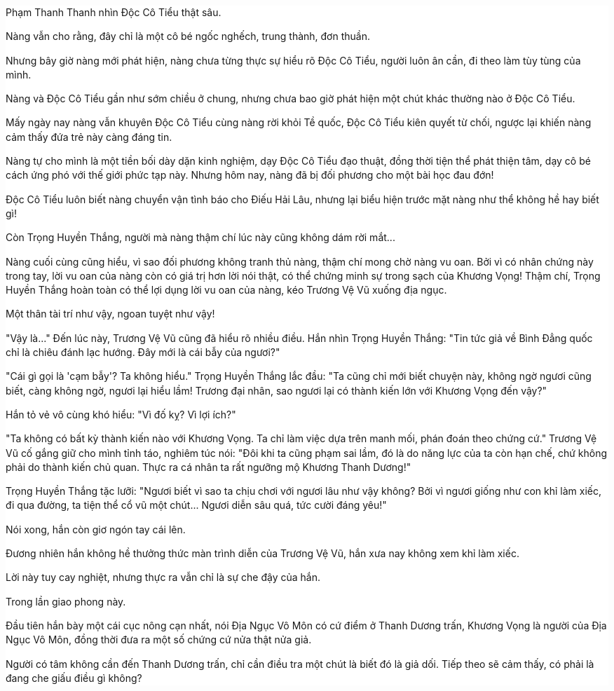 Phạm Thanh Thanh nhìn Độc Cô Tiểu thật sâu.

Nàng vẫn cho rằng, đây chỉ là một cô bé ngốc nghếch, trung thành, đơn thuần.

Nhưng bây giờ nàng mới phát hiện, nàng chưa từng thực sự hiểu rõ Độc Cô Tiểu, người luôn ân cần, đi theo làm tùy tùng của mình.

Nàng và Độc Cô Tiểu gần như sớm chiều ở chung, nhưng chưa bao giờ phát hiện một chút khác thường nào ở Độc Cô Tiểu.

Mấy ngày nay nàng vẫn khuyên Độc Cô Tiểu cùng nàng rời khỏi Tề quốc, Độc Cô Tiểu kiên quyết từ chối, ngược lại khiến nàng cảm thấy đứa trẻ này càng đáng tin.

Nàng tự cho mình là một tiền bối dày dặn kinh nghiệm, dạy Độc Cô Tiểu đạo thuật, đồng thời tiện thể phát thiện tâm, dạy cô bé cách ứng phó với thế giới phức tạp này. Nhưng hôm nay, nàng đã bị đối phương cho một bài học đau đớn!

Độc Cô Tiểu luôn biết nàng chuyển vận tình báo cho Điếu Hải Lâu, nhưng lại biểu hiện trước mặt nàng như thể không hề hay biết gì!

Còn Trọng Huyền Thắng, người mà nàng thậm chí lúc này cũng không dám rời mắt...

Nàng cuối cùng cũng hiểu, vì sao đối phương không tranh thủ nàng, thậm chí mong chờ nàng vu oan. Bởi vì có nhân chứng này trong tay, lời vu oan của nàng còn có giá trị hơn lời nói thật, có thể chứng minh sự trong sạch của Khương Vọng! Thậm chí, Trọng Huyền Thắng hoàn toàn có thể lợi dụng lời vu oan của nàng, kéo Trương Vệ Vũ xuống địa ngục.

Một thân tài trí như vậy, ngoan tuyệt như vậy!

"Vậy là..." Đến lúc này, Trương Vệ Vũ cũng đã hiểu rõ nhiều điều. Hắn nhìn Trọng Huyền Thắng: "Tin tức giả về Bình Đẳng quốc chỉ là chiêu đánh lạc hướng. Đây mới là cái bẫy của ngươi?"

"Cái gì gọi là 'cạm bẫy'? Ta không hiểu." Trọng Huyền Thắng lắc đầu: "Ta cũng chỉ mới biết chuyện này, không ngờ ngươi cũng biết, càng không ngờ, ngươi lại hiểu lầm! Trương đại nhân, sao ngươi lại có thành kiến lớn với Khương Vọng đến vậy?"

Hắn tỏ vẻ vô cùng khó hiểu: "Vì đố kỵ? Vì lợi ích?"

"Ta không có bất kỳ thành kiến nào với Khương Vọng. Ta chỉ làm việc dựa trên manh mối, phán đoán theo chứng cứ." Trương Vệ Vũ cố gắng giữ cho mình tỉnh táo, nghiêm túc nói: "Đôi khi ta cũng phạm sai lầm, đó là do năng lực của ta còn hạn chế, chứ không phải do thành kiến chủ quan. Thực ra cá nhân ta rất ngưỡng mộ Khương Thanh Dương!"

Trọng Huyền Thắng tặc lưỡi: "Ngươi biết vì sao ta chịu chơi với ngươi lâu như vậy không? Bởi vì ngươi giống như con khỉ làm xiếc, đi qua đường, ta tiện thể cổ vũ một chút... Ngươi diễn sâu quá, tức cười đáng yêu!"

Nói xong, hắn còn giơ ngón tay cái lên.

Đương nhiên hắn không hề thưởng thức màn trình diễn của Trương Vệ Vũ, hắn xưa nay không xem khỉ làm xiếc.

Lời này tuy cay nghiệt, nhưng thực ra vẫn chỉ là sự che đậy của hắn.

Trong lần giao phong này.

Đầu tiên hắn bày một cái cục nông cạn nhất, nói Địa Ngục Vô Môn có cứ điểm ở Thanh Dương trấn, Khương Vọng là người của Địa Ngục Vô Môn, đồng thời đưa ra một số chứng cứ nửa thật nửa giả.

Người có tâm không cần đến Thanh Dương trấn, chỉ cần điều tra một chút là biết đó là giả dối. Tiếp theo sẽ cảm thấy, có phải là đang che giấu điều gì không?

